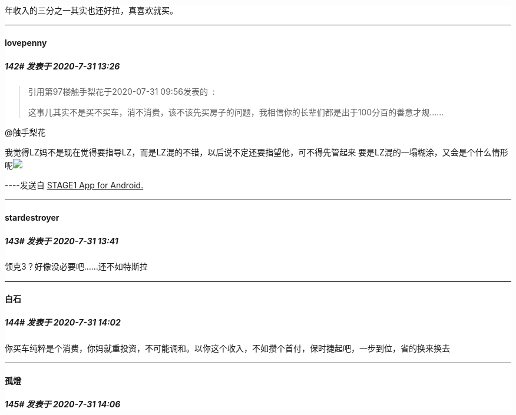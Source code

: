


 年收入的三分之一其实也还好拉，真喜欢就买。







-----

####  lovepenny  
##### 142#       发表于 2020-7-31 13:26



<blockquote>引用第97楼触手梨花于2020-07-31 09:56发表的  :

这事儿其实不是买不买车，消不消费，该不该先买房子的问题，我相信你的长辈们都是出于100分百的善意才规......</blockquote>
@触手梨花

我觉得LZ妈不是现在觉得要指导LZ，而是LZ混的不错，以后说不定还要指望他，可不得先管起来
要是LZ混的一塌糊涂，又会是个什么情形呢<img src="https://static.saraba1st.com/image/smiley/face2017/037.png" referrerpolicy="no-referrer">


----发送自 [STAGE1 App for Android.](http://stage1.5j4m.com/?1.33)







-----

####  stardestroyer  
##### 143#       发表于 2020-7-31 13:41




领克3？好像没必要吧……还不如特斯拉







-----

####  白石  
##### 144#       发表于 2020-7-31 14:02




你买车纯粹是个消费，你妈就重投资，不可能调和。以你这个收入，不如攒个首付，保时捷起吧，一步到位，省的换来换去







-----

####  孤燈  
##### 145#       发表于 2020-7-31 14:06
